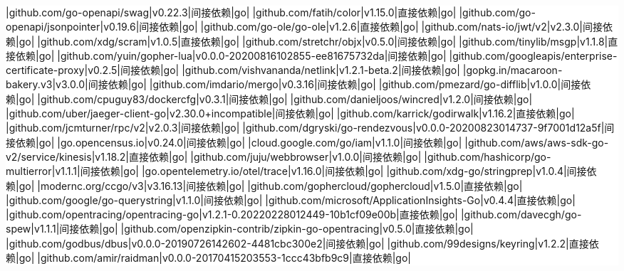 |github.com/go-openapi/swag|v0.22.3|间接依赖|go|
|github.com/fatih/color|v1.15.0|直接依赖|go|
|github.com/go-openapi/jsonpointer|v0.19.6|间接依赖|go|
|github.com/go-ole/go-ole|v1.2.6|直接依赖|go|
|github.com/nats-io/jwt/v2|v2.3.0|间接依赖|go|
|github.com/xdg/scram|v1.0.5|直接依赖|go|
|github.com/stretchr/objx|v0.5.0|间接依赖|go|
|github.com/tinylib/msgp|v1.1.8|直接依赖|go|
|github.com/yuin/gopher-lua|v0.0.0-20200816102855-ee81675732da|间接依赖|go|
|github.com/googleapis/enterprise-certificate-proxy|v0.2.5|间接依赖|go|
|github.com/vishvananda/netlink|v1.2.1-beta.2|间接依赖|go|
|gopkg.in/macaroon-bakery.v3|v3.0.0|间接依赖|go|
|github.com/imdario/mergo|v0.3.16|间接依赖|go|
|github.com/pmezard/go-difflib|v1.0.0|间接依赖|go|
|github.com/cpuguy83/dockercfg|v0.3.1|间接依赖|go|
|github.com/danieljoos/wincred|v1.2.0|间接依赖|go|
|github.com/uber/jaeger-client-go|v2.30.0+incompatible|间接依赖|go|
|github.com/karrick/godirwalk|v1.16.2|直接依赖|go|
|github.com/jcmturner/rpc/v2|v2.0.3|间接依赖|go|
|github.com/dgryski/go-rendezvous|v0.0.0-20200823014737-9f7001d12a5f|间接依赖|go|
|go.opencensus.io|v0.24.0|间接依赖|go|
|cloud.google.com/go/iam|v1.1.0|间接依赖|go|
|github.com/aws/aws-sdk-go-v2/service/kinesis|v1.18.2|直接依赖|go|
|github.com/juju/webbrowser|v1.0.0|间接依赖|go|
|github.com/hashicorp/go-multierror|v1.1.1|间接依赖|go|
|go.opentelemetry.io/otel/trace|v1.16.0|间接依赖|go|
|github.com/xdg-go/stringprep|v1.0.4|间接依赖|go|
|modernc.org/ccgo/v3|v3.16.13|间接依赖|go|
|github.com/gophercloud/gophercloud|v1.5.0|直接依赖|go|
|github.com/google/go-querystring|v1.1.0|间接依赖|go|
|github.com/microsoft/ApplicationInsights-Go|v0.4.4|直接依赖|go|
|github.com/opentracing/opentracing-go|v1.2.1-0.20220228012449-10b1cf09e00b|直接依赖|go|
|github.com/davecgh/go-spew|v1.1.1|间接依赖|go|
|github.com/openzipkin-contrib/zipkin-go-opentracing|v0.5.0|直接依赖|go|
|github.com/godbus/dbus|v0.0.0-20190726142602-4481cbc300e2|间接依赖|go|
|github.com/99designs/keyring|v1.2.2|直接依赖|go|
|github.com/amir/raidman|v0.0.0-20170415203553-1ccc43bfb9c9|直接依赖|go|